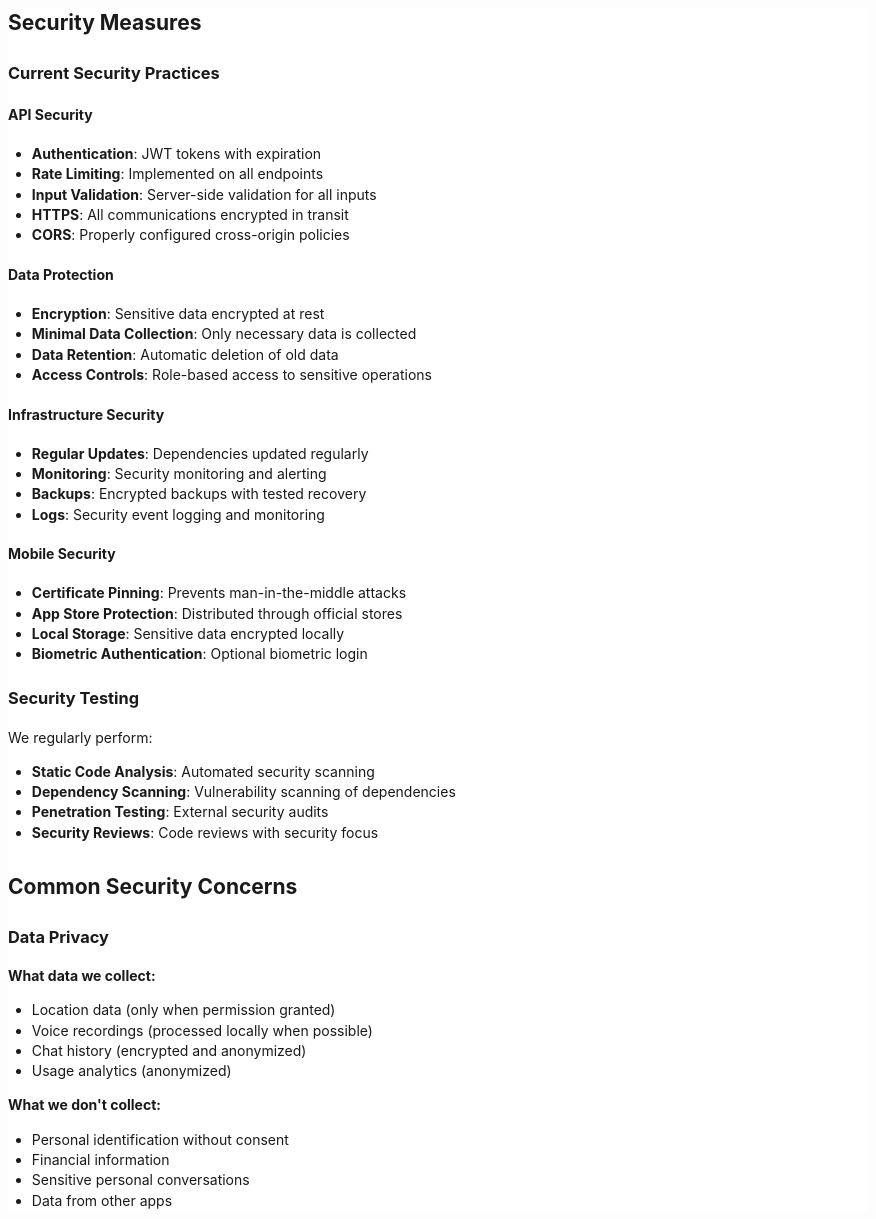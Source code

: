## Security Measures

### Current Security Practices

#### API Security
- **Authentication**: JWT tokens with expiration
- **Rate Limiting**: Implemented on all endpoints
- **Input Validation**: Server-side validation for all inputs
- **HTTPS**: All communications encrypted in transit
- **CORS**: Properly configured cross-origin policies

#### Data Protection
- **Encryption**: Sensitive data encrypted at rest
- **Minimal Data Collection**: Only necessary data is collected
- **Data Retention**: Automatic deletion of old data
- **Access Controls**: Role-based access to sensitive operations

#### Infrastructure Security
- **Regular Updates**: Dependencies updated regularly
- **Monitoring**: Security monitoring and alerting
- **Backups**: Encrypted backups with tested recovery
- **Logs**: Security event logging and monitoring

#### Mobile Security
- **Certificate Pinning**: Prevents man-in-the-middle attacks
- **App Store Protection**: Distributed through official stores
- **Local Storage**: Sensitive data encrypted locally
- **Biometric Authentication**: Optional biometric login

### Security Testing

We regularly perform:
- **Static Code Analysis**: Automated security scanning
- **Dependency Scanning**: Vulnerability scanning of dependencies
- **Penetration Testing**: External security audits
- **Security Reviews**: Code reviews with security focus

## Common Security Concerns

### Data Privacy

**What data we collect:**
- Location data (only when permission granted)
- Voice recordings (processed locally when possible)
- Chat history (encrypted and anonymized)
- Usage analytics (anonymized)

**What we don't collect:**
- Personal identification without consent
- Financial information
- Sensitive personal conversations
- Data from other apps
